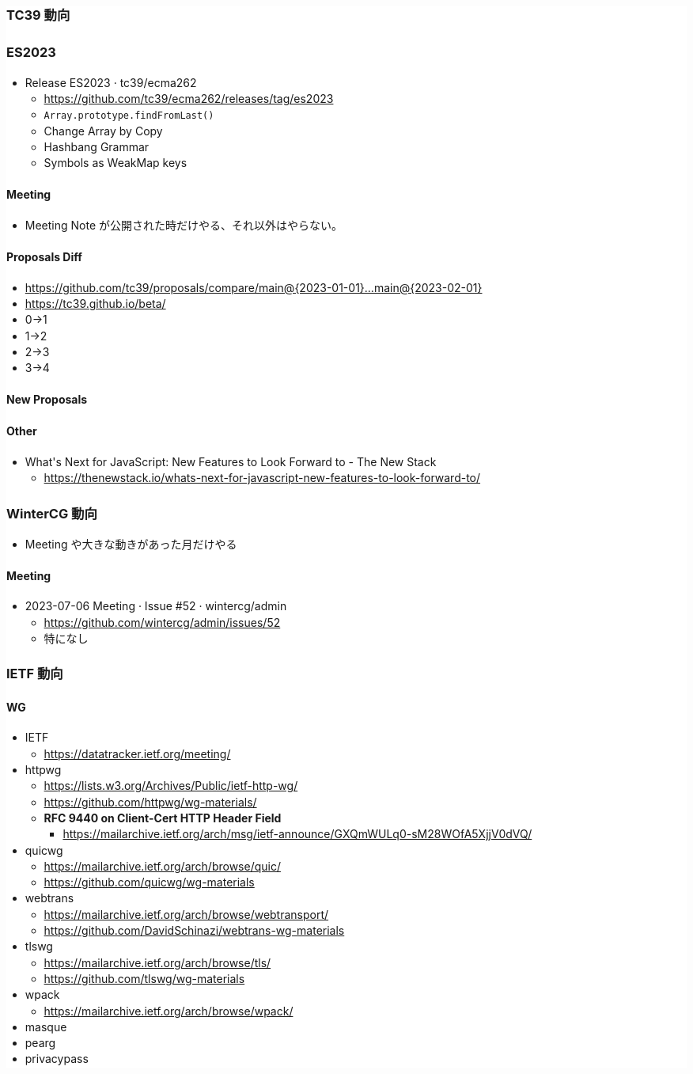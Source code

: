 ### TC39 動向

### ES2023

- Release ES2023 · tc39/ecma262
  - https://github.com/tc39/ecma262/releases/tag/es2023
  - `Array.prototype.findFromLast()`
  - Change Array by Copy
  - Hashbang Grammar
  - Symbols as WeakMap keys

#### Meeting

- Meeting Note が公開された時だけやる、それ以外はやらない。

#### Proposals Diff

- https://github.com/tc39/proposals/compare/main@{2023-01-01}...main@{2023-02-01}
- https://tc39.github.io/beta/
- 0->1
- 1->2
- 2->3
- 3->4

#### New Proposals

#### Other

- What's Next for JavaScript: New Features to Look Forward to - The New Stack
  - https://thenewstack.io/whats-next-for-javascript-new-features-to-look-forward-to/

### WinterCG 動向

- Meeting や大きな動きがあった月だけやる

#### Meeting

- 2023-07-06 Meeting · Issue #52 · wintercg/admin
  - https://github.com/wintercg/admin/issues/52
  - 特になし

### IETF 動向

#### WG

- IETF
  - https://datatracker.ietf.org/meeting/
- httpwg
  - https://lists.w3.org/Archives/Public/ietf-http-wg/
  - https://github.com/httpwg/wg-materials/
  - **RFC 9440 on Client-Cert HTTP Header Field**
    - https://mailarchive.ietf.org/arch/msg/ietf-announce/GXQmWULq0-sM28WOfA5XjjV0dVQ/
- quicwg
  - https://mailarchive.ietf.org/arch/browse/quic/
  - https://github.com/quicwg/wg-materials
- webtrans
  - https://mailarchive.ietf.org/arch/browse/webtransport/
  - https://github.com/DavidSchinazi/webtrans-wg-materials
- tlswg
  - https://mailarchive.ietf.org/arch/browse/tls/
  - https://github.com/tlswg/wg-materials
- wpack
  - https://mailarchive.ietf.org/arch/browse/wpack/
- masque
- pearg
- privacypass